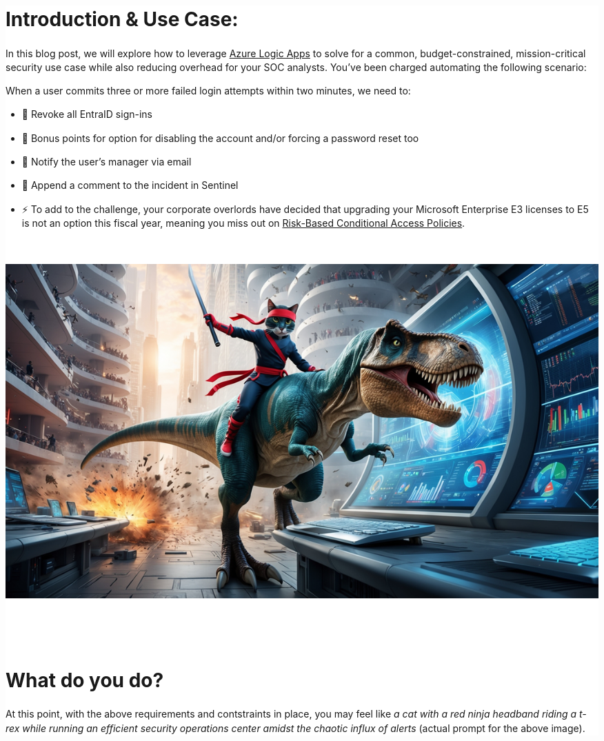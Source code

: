 # Introduction & Use Case:
In this blog post, we will explore how to leverage [Azure Logic Apps](https://learn.microsoft.com/en-us/azure/logic-apps/logic-apps-overview) to solve for a common, budget-constrained, mission-critical security use case while also reducing overhead for your SOC analysts. You’ve been charged automating the following scenario:

When a user commits three or more failed login attempts within two minutes, we need to:

- &#128272; Revoke all EntraID sign-ins

- &#128295; Bonus points for option for disabling the account and/or forcing a password reset too

- &#128232; Notify the user’s manager via email

- &#128221; Append a comment to the incident in Sentinel

- &#x26A1; To add to the challenge, your corporate overlords have decided that upgrading your Microsoft Enterprise E3 licenses to E5 is not an option this fiscal year, meaning you miss out on [Risk-Based Conditional Access Policies](https://learn.microsoft.com/en-us/entra/id-protection/howto-identity-protection-configure-risk-policies). 

<br/>

![](/assets/img/Logic%20Apps%20&%20Automation/T-Rex_Cat0.jpg)

<br/>
<br/>

# What do you do? 
At this point, with the above requirements and contstraints in place, you may feel like _a cat with a red ninja headband riding a t-rex while running an efficient security operations center amidst the chaotic influx of alerts_ (actual prompt for the above image).
